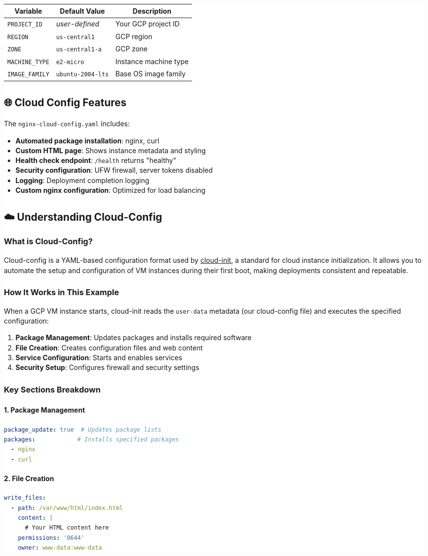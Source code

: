 | Variable | Default Value | Description |
|----------|---------------|-------------|
| `PROJECT_ID` | *user-defined* | Your GCP project ID |
| `REGION` | `us-central1` | GCP region |
| `ZONE` | `us-central1-a` | GCP zone |
| `MACHINE_TYPE` | `e2-micro` | Instance machine type |
| `IMAGE_FAMILY` | `ubuntu-2004-lts` | Base OS image family |

## 🌐 Cloud Config Features

The `nginx-cloud-config.yaml` includes:

- **Automated package installation**: nginx, curl
- **Custom HTML page**: Shows instance metadata and styling
- **Health check endpoint**: `/health` returns "healthy"
- **Security configuration**: UFW firewall, server tokens disabled
- **Logging**: Deployment completion logging
- **Custom nginx configuration**: Optimized for load balancing

## ☁️ Understanding Cloud-Config

### What is Cloud-Config?

Cloud-config is a YAML-based configuration format used by [cloud-init](https://cloud-init.readthedocs.io/), a standard for cloud instance initialization. It allows you to automate the setup and configuration of VM instances during their first boot, making deployments consistent and repeatable.

### How It Works in This Example

When a GCP VM instance starts, cloud-init reads the `user-data` metadata (our cloud-config file) and executes the specified configuration:

1. **Package Management**: Updates packages and installs required software
2. **File Creation**: Creates configuration files and web content
3. **Service Configuration**: Starts and enables services
4. **Security Setup**: Configures firewall and security settings

### Key Sections Breakdown

#### 1. Package Management
```yaml
package_update: true  # Updates package lists
packages:            # Installs specified packages
  - nginx
  - curl
```

#### 2. File Creation
```yaml
write_files:
  - path: /var/www/html/index.html
    content: |
      # Your HTML content here
    permissions: '0644'
    owner: www-data:www-data
```
